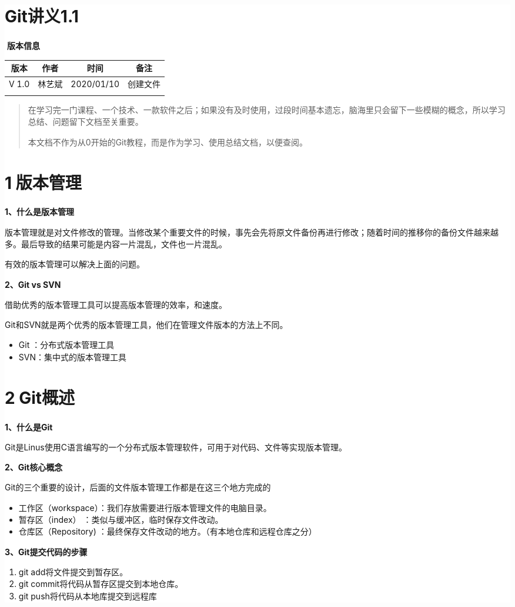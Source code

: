 # 									Git讲义1.1

​                                                                               **版本信息**

| 版本  |  作者  |    时间    |   备注   |
| :---: | :----: | :--------: | :------: |
| V 1.0 | 林艺斌 | 2020/01/10 | 创建文件 |
|       |        |            |          |

> 在学习完一门课程、一个技术、一款软件之后；如果没有及时使用，过段时间基本遗忘，脑海里只会留下一些模糊的概念，所以学习总结、问题留下文档至关重要。
>
> 本文档不作为从0开始的Git教程，而是作为学习、使用总结文档，以便查阅。



# 1 版本管理

**1、什么是版本管理**

版本管理就是对文件修改的管理。当修改某个重要文件的时候，事先会先将原文件备份再进行修改；随着时间的推移你的备份文件越来越多。最后导致的结果可能是内容一片混乱，文件也一片混乱。

有效的版本管理可以解决上面的问题。



**2、Git vs SVN**

借助优秀的版本管理工具可以提高版本管理的效率，和速度。

Git和SVN就是两个优秀的版本管理工具，他们在管理文件版本的方法上不同。

- Git  ：分布式版本管理工具
- SVN：集中式的版本管理工具



# 2 Git概述

**1、什么是Git**

 Git是Linus使用C语言编写的一个分布式版本管理软件，可用于对代码、文件等实现版本管理。



**2、Git核心概念**

Git的三个重要的设计，后面的文件版本管理工作都是在这三个地方完成的

- 工作区（workspace）：我们存放需要进行版本管理文件的电脑目录。
- 暂存区（index）         ：类似与缓冲区，临时保存文件改动。
- 仓库区（Repository)   ：最终保存文件改动的地方。（有本地仓库和远程仓库之分）



**3、Git提交代码的步骤**

1. git add将文件提交到暂存区。
2. git commit将代码从暂存区提交到本地仓库。
3. git push将代码从本地库提交到远程库
